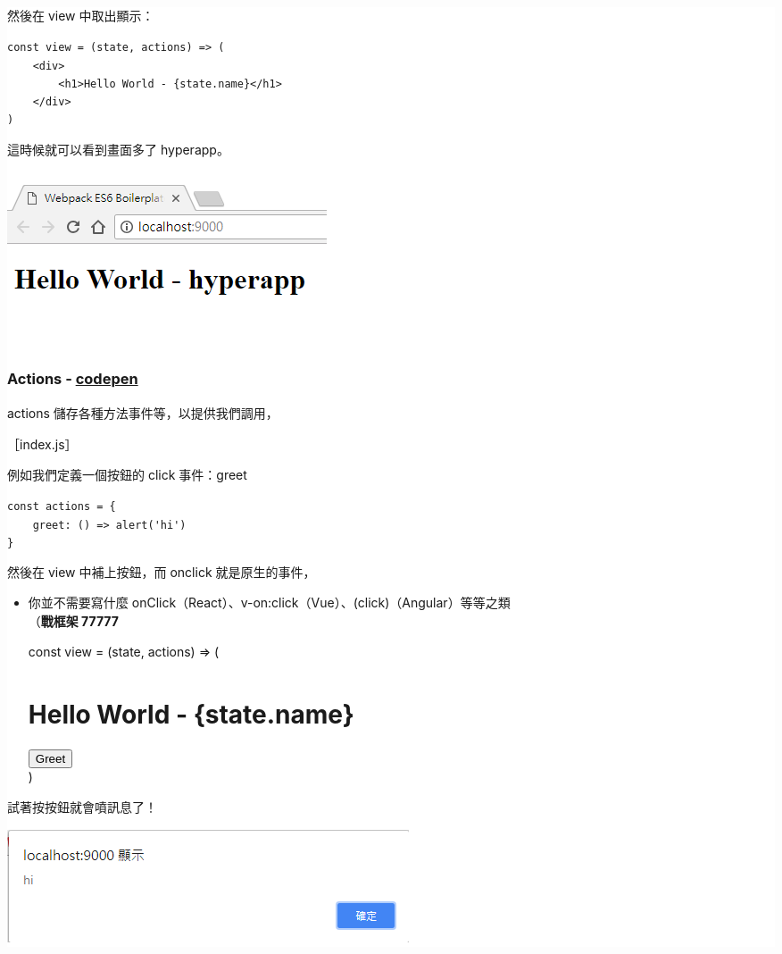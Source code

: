 然後在 view 中取出顯示：

    const view = (state, actions) => (
        <div>
            <h1>Hello World - {state.name}</h1>
        </div>
    )

這時候就可以看到畫面多了 hyperapp。

![1527275302_59477.png](https://raw.githubusercontent.com/explooosion/blogs/refs/heads/main/docs/images/2018-05-26_Hyperapp%20-%20%E9%BA%BB%E9%9B%80%E9%9B%96%E5%B0%8F%E4%BA%94%E8%87%9F%E4%BF%B1%E5%85%A8%E7%9A%84%E5%BE%AE%E5%9E%8B%E5%89%8D%E7%AB%AF%E6%A1%86%E6%9E%B6/1527275302_59477.png)

### **Actions - [codepen](https://codepen.io/ta7382/pen/dexbPO)**

actions 儲存各種方法事件等，以提供我們調用，

［index.js］

例如我們定義一個按鈕的 click 事件：greet

    const actions = {
        greet: () => alert('hi')
    }

然後在 view 中補上按鈕，而 onclick 就是原生的事件，

*   你並不需要寫什麼 onClick（React）、v-on:click（Vue）、(click)（Angular）等等之類  
    （**戰框架 77777**

    const view = (state, actions) => (
        <div>
            <h1>Hello World - {state.name}</h1>
            <button type="button" onclick={actions.greet}>Greet</button>
        </div>
    )

試著按按鈕就會噴訊息了！

![1527276089_63666.png](https://raw.githubusercontent.com/explooosion/blogs/refs/heads/main/docs/images/2018-05-26_Hyperapp%20-%20%E9%BA%BB%E9%9B%80%E9%9B%96%E5%B0%8F%E4%BA%94%E8%87%9F%E4%BF%B1%E5%85%A8%E7%9A%84%E5%BE%AE%E5%9E%8B%E5%89%8D%E7%AB%AF%E6%A1%86%E6%9E%B6/1527276089_63666.png)
